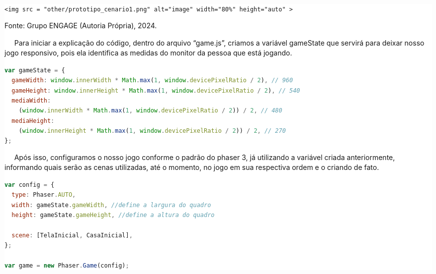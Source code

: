     <img src = "other/prototipo_cenario1.png" alt="image" width="80%" height="auto" >
  <figcaption>Fonte: Grupo ENGAGE (Autoria Própria), 2024.</figcaption>
</figure>
</div>

&nbsp;&nbsp;&nbsp;&nbsp; Para iniciar a explicação do código, dentro do arquivo “game.js”, criamos a variável gameState que servirá para deixar nosso jogo responsivo, pois ela identifica as medidas do monitor da pessoa que está jogando.

```js
var gameState = {
  gameWidth: window.innerWidth * Math.max(1, window.devicePixelRatio / 2), // 960
  gameHeight: window.innerHeight * Math.max(1, window.devicePixelRatio / 2), // 540
  mediaWidth:
    (window.innerWidth * Math.max(1, window.devicePixelRatio / 2)) / 2, // 480
  mediaHeight:
    (window.innerHeight * Math.max(1, window.devicePixelRatio / 2)) / 2, // 270
};
```

&nbsp;&nbsp;&nbsp;&nbsp; Após isso, configuramos o nosso jogo conforme o padrão do phaser 3, já utilizando a variável criada anteriormente, informando quais serão as cenas utilizadas, até o momento, no jogo em sua respectiva ordem e o criando de fato.

```js
var config = {
  type: Phaser.AUTO,
  width: gameState.gameWidth, //define a largura do quadro
  height: gameState.gameHeight, //define a altura do quadro

  scene: [TelaInicial, CasaInicial],
};

var game = new Phaser.Game(config);
```

